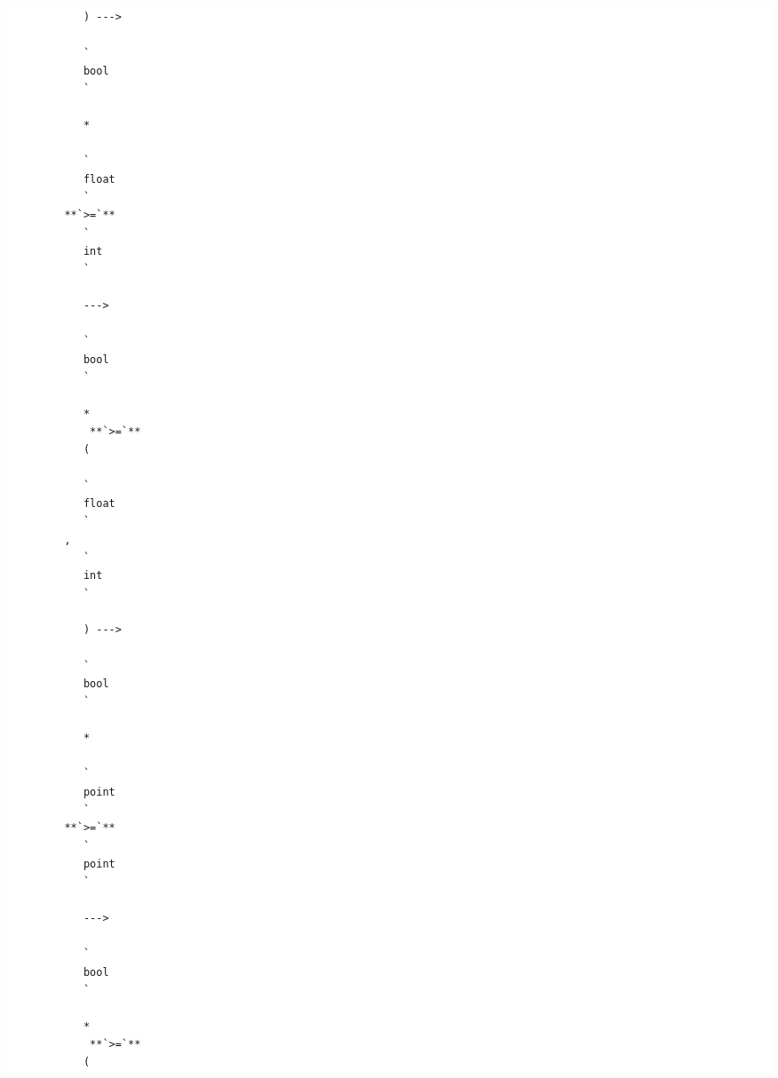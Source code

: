 				) --->
				
				`
				bool
				`
			
				*
				
				`
				float
				`
			 **`>=`** 
				`
				int
				`
			
				--->
				
				`
				bool
				`
			
				*
				 **`>=`** 
				(
				
				`
				float
				`
			 , 
				`
				int
				`
			
				) --->
				
				`
				bool
				`
			
				*
				
				`
				point
				`
			 **`>=`** 
				`
				point
				`
			
				--->
				
				`
				bool
				`
			
				*
				 **`>=`** 
				(
				
